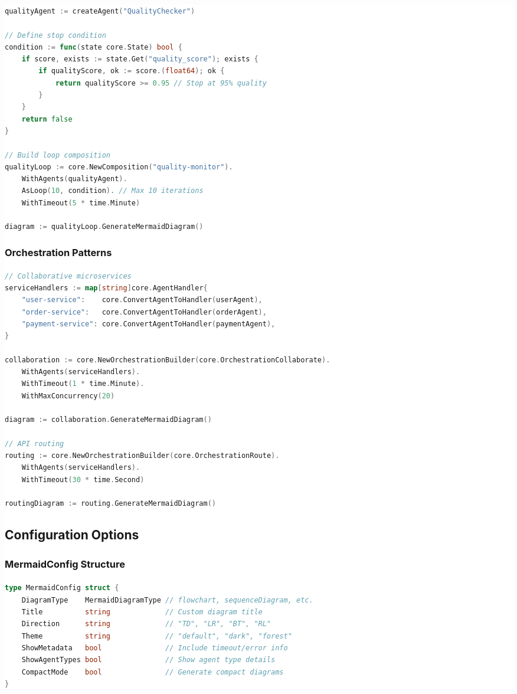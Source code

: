 ```go
qualityAgent := createAgent("QualityChecker")

// Define stop condition
condition := func(state core.State) bool {
    if score, exists := state.Get("quality_score"); exists {
        if qualityScore, ok := score.(float64); ok {
            return qualityScore >= 0.95 // Stop at 95% quality
        }
    }
    return false
}

// Build loop composition
qualityLoop := core.NewComposition("quality-monitor").
    WithAgents(qualityAgent).
    AsLoop(10, condition). // Max 10 iterations
    WithTimeout(5 * time.Minute)

diagram := qualityLoop.GenerateMermaidDiagram()
```

### Orchestration Patterns

```go
// Collaborative microservices
serviceHandlers := map[string]core.AgentHandler{
    "user-service":    core.ConvertAgentToHandler(userAgent),
    "order-service":   core.ConvertAgentToHandler(orderAgent),
    "payment-service": core.ConvertAgentToHandler(paymentAgent),
}

collaboration := core.NewOrchestrationBuilder(core.OrchestrationCollaborate).
    WithAgents(serviceHandlers).
    WithTimeout(1 * time.Minute).
    WithMaxConcurrency(20)

diagram := collaboration.GenerateMermaidDiagram()

// API routing
routing := core.NewOrchestrationBuilder(core.OrchestrationRoute).
    WithAgents(serviceHandlers).
    WithTimeout(30 * time.Second)

routingDiagram := routing.GenerateMermaidDiagram()
```

## Configuration Options

### MermaidConfig Structure

```go
type MermaidConfig struct {
    DiagramType    MermaidDiagramType // flowchart, sequenceDiagram, etc.
    Title          string             // Custom diagram title  
    Direction      string             // "TD", "LR", "BT", "RL"
    Theme          string             // "default", "dark", "forest"
    ShowMetadata   bool               // Include timeout/error info
    ShowAgentTypes bool               // Show agent type details
    CompactMode    bool               // Generate compact diagrams
}
```
